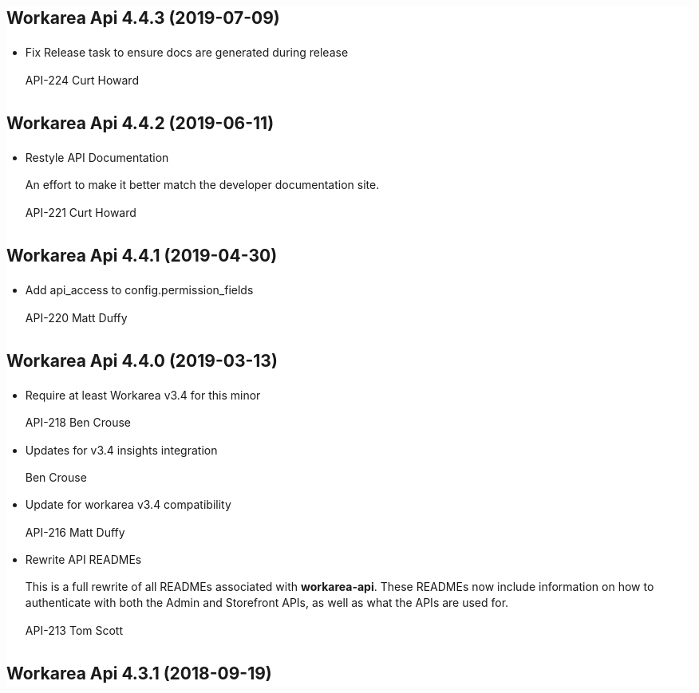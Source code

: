 Workarea Api 4.4.3 (2019-07-09)
--------------------------------------------------------------------------------

*   Fix Release task to ensure docs are generated during release

    API-224
    Curt Howard



Workarea Api 4.4.2 (2019-06-11)
--------------------------------------------------------------------------------

*   Restyle API Documentation

    An effort to make it better match the developer documentation site.

    API-221
    Curt Howard



Workarea Api 4.4.1 (2019-04-30)
--------------------------------------------------------------------------------

*   Add api_access to config.permission_fields

    API-220
    Matt Duffy



Workarea Api 4.4.0 (2019-03-13)
--------------------------------------------------------------------------------

*   Require at least Workarea v3.4 for this minor

    API-218
    Ben Crouse

*   Updates for v3.4 insights integration

    Ben Crouse

*   Update for workarea v3.4 compatibility

    API-216
    Matt Duffy

*   Rewrite API READMEs

    This is a full rewrite of all READMEs associated with **workarea-api**.
    These READMEs now include information on how to authenticate with both
    the Admin and Storefront APIs, as well as what the APIs are used for.

    API-213
    Tom Scott



Workarea Api 4.3.1 (2018-09-19)
--------------------------------------------------------------------------------
